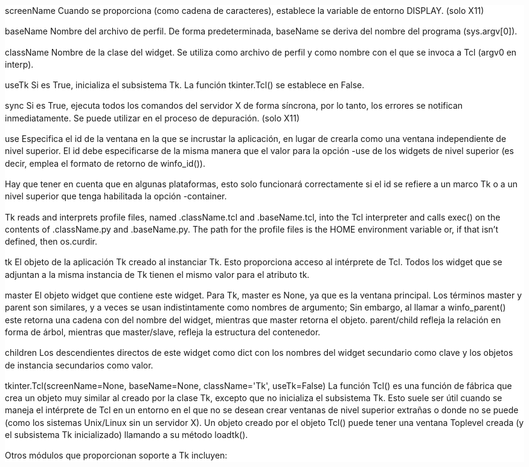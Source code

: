 screenName
Cuando se proporciona (como cadena de caracteres), establece la variable de entorno DISPLAY. (solo X11)

baseName
Nombre del archivo de perfil. De forma predeterminada, baseName se deriva del nombre del programa (sys.argv[0]).

className
Nombre de la clase del widget. Se utiliza como archivo de perfil y como nombre con el que se invoca a Tcl (argv0 en interp).

useTk
Si es True, inicializa el subsistema Tk. La función tkinter.Tcl() se establece en False.

sync
Si es True, ejecuta todos los comandos del servidor X de forma síncrona, por lo tanto, los errores se notifican inmediatamente. Se puede utilizar en el proceso de depuración. (solo X11)

use
Especifica el id de la ventana en la que se incrustar la aplicación, en lugar de crearla como una ventana independiente de nivel superior. El id debe especificarse de la misma manera que el valor para la opción -use de los widgets de nivel superior (es decir, emplea el formato de retorno de winfo_id()).

Hay que tener en cuenta que en algunas plataformas, esto solo funcionará correctamente si el id se refiere a un marco Tk o a un nivel superior que tenga habilitada la opción -container.

Tk reads and interprets profile files, named .className.tcl and .baseName.tcl, into the Tcl interpreter and calls exec() on the contents of .className.py and .baseName.py. The path for the profile files is the HOME environment variable or, if that isn’t defined, then os.curdir.

tk
El objeto de la aplicación Tk creado al instanciar Tk. Esto proporciona acceso al intérprete de Tcl. Todos los widget que se adjuntan a la misma instancia de Tk tienen el mismo valor para el atributo tk.

master
El objeto widget que contiene este widget. Para Tk, master es None, ya que es la ventana principal. Los términos master y parent son similares, y a veces se usan indistintamente como nombres de argumento; Sin embargo, al llamar a winfo_parent() este retorna una cadena con del nombre del widget, mientras que master retorna el objeto. parent/child refleja la relación en forma de árbol, mientras que master/slave, refleja la estructura del contenedor.

children
Los descendientes directos de este widget como dict con los nombres del widget secundario como clave y los objetos de instancia secundarios como valor.

tkinter.Tcl(screenName=None, baseName=None, className='Tk', useTk=False)
La función Tcl() es una función de fábrica que crea un objeto muy similar al creado por la clase Tk, excepto que no inicializa el subsistema Tk. Esto suele ser útil cuando se maneja el intérprete de Tcl en un entorno en el que no se desean crear ventanas de nivel superior extrañas o donde no se puede (como los sistemas Unix/Linux sin un servidor X). Un objeto creado por el objeto Tcl() puede tener una ventana Toplevel creada (y el subsistema Tk inicializado) llamando a su método loadtk().

Otros módulos que proporcionan soporte a Tk incluyen:
